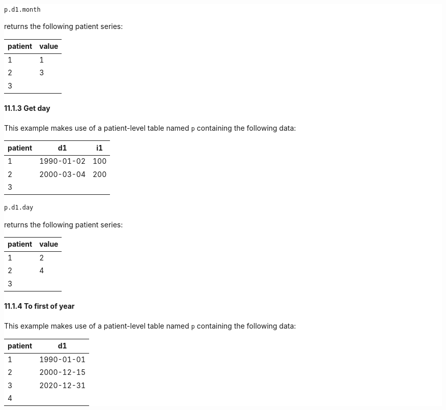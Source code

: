 ```python
p.d1.month
```
returns the following patient series:

| patient | value |
| - | - |
| 1|1 |
| 2|3 |
| 3| |



#### 11.1.3 Get day

This example makes use of a patient-level table named `p` containing the following data:

| patient|d1|i1 |
| - | - | - |
| 1|1990-01-02|100 |
| 2|2000-03-04|200 |
| 3|| |

```python
p.d1.day
```
returns the following patient series:

| patient | value |
| - | - |
| 1|2 |
| 2|4 |
| 3| |



#### 11.1.4 To first of year

This example makes use of a patient-level table named `p` containing the following data:

| patient|d1 |
| - | - |
| 1|1990-01-01 |
| 2|2000-12-15 |
| 3|2020-12-31 |
| 4| |
